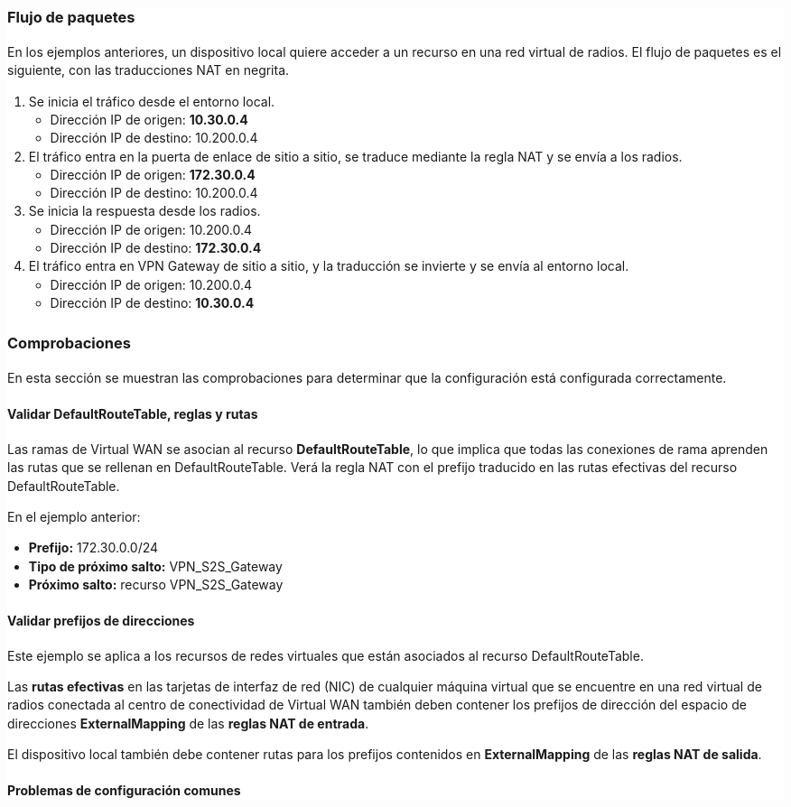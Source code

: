 ### <a name="packet-flow"></a>Flujo de paquetes

En los ejemplos anteriores, un dispositivo local quiere acceder a un recurso en una red virtual de radios. El flujo de paquetes es el siguiente, con las traducciones NAT en negrita.

1. Se inicia el tráfico desde el entorno local.
   * Dirección IP de origen: **10.30.0.4**
   * Dirección IP de destino: 10.200.0.4
1. El tráfico entra en la puerta de enlace de sitio a sitio, se traduce mediante la regla NAT y se envía a los radios.
   * Dirección IP de origen: **172.30.0.4**
   * Dirección IP de destino: 10.200.0.4
1. Se inicia la respuesta desde los radios.
   * Dirección IP de origen: 10.200.0.4
   * Dirección IP de destino: **172.30.0.4**
1. El tráfico entra en VPN Gateway de sitio a sitio, y la traducción se invierte y se envía al entorno local.
   * Dirección IP de origen: 10.200.0.4
   * Dirección IP de destino: **10.30.0.4**

### <a name="verification-checks"></a>Comprobaciones

En esta sección se muestran las comprobaciones para determinar que la configuración está configurada correctamente. 

#### <a name="validate-defaultroutetable-rules-and-routes"></a>Validar DefaultRouteTable, reglas y rutas

Las ramas de Virtual WAN se asocian al recurso **DefaultRouteTable**, lo que implica que todas las conexiones de rama aprenden las rutas que se rellenan en DefaultRouteTable. Verá la regla NAT con el prefijo traducido en las rutas efectivas del recurso DefaultRouteTable.

En el ejemplo anterior:

* **Prefijo:** 172.30.0.0/24  
* **Tipo de próximo salto:** VPN_S2S_Gateway
* **Próximo salto:** recurso VPN_S2S_Gateway

#### <a name="validate-address-prefixes"></a>Validar prefijos de direcciones

Este ejemplo se aplica a los recursos de redes virtuales que están asociados al recurso DefaultRouteTable.

Las **rutas efectivas** en las tarjetas de interfaz de red (NIC) de cualquier máquina virtual que se encuentre en una red virtual de radios conectada al centro de conectividad de Virtual WAN también deben contener los prefijos de dirección del espacio de direcciones **ExternalMapping** de las **reglas NAT de entrada**. 

El dispositivo local también debe contener rutas para los prefijos contenidos en **ExternalMapping** de las **reglas NAT de salida**. 

####  <a name="common-configuration-patterns"></a>Problemas de configuración comunes 
